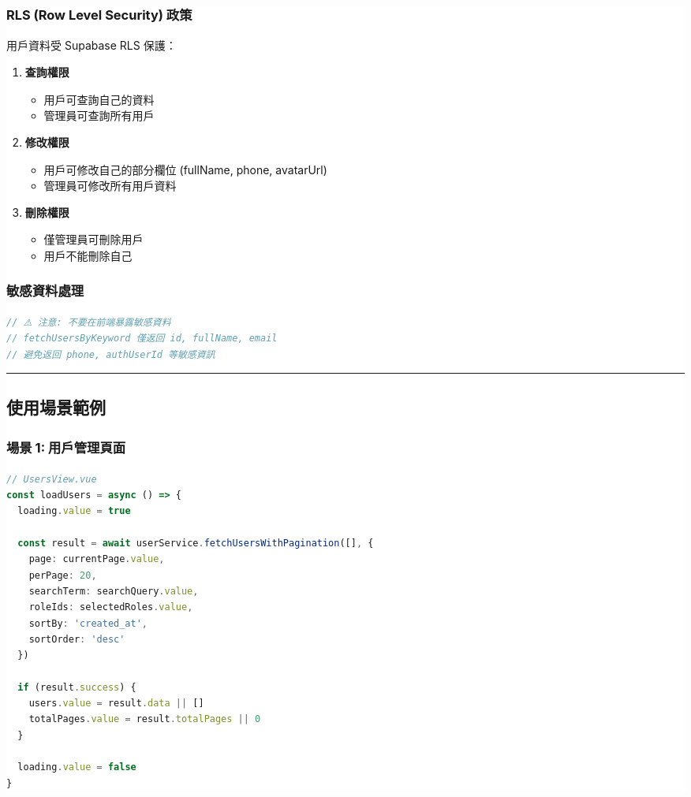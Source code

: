 ### RLS (Row Level Security) 政策

用戶資料受 Supabase RLS 保護：

1. **查詢權限**
   - 用戶可查詢自己的資料
   - 管理員可查詢所有用戶

2. **修改權限**
   - 用戶可修改自己的部分欄位 (fullName, phone, avatarUrl)
   - 管理員可修改所有用戶資料

3. **刪除權限**
   - 僅管理員可刪除用戶
   - 用戶不能刪除自己

### 敏感資料處理

```typescript
// ⚠️ 注意: 不要在前端暴露敏感資料
// fetchUsersByKeyword 僅返回 id, fullName, email
// 避免返回 phone, authUserId 等敏感資訊
```

---

## 使用場景範例

### 場景 1: 用戶管理頁面

```typescript
// UsersView.vue
const loadUsers = async () => {
  loading.value = true

  const result = await userService.fetchUsersWithPagination([], {
    page: currentPage.value,
    perPage: 20,
    searchTerm: searchQuery.value,
    roleIds: selectedRoles.value,
    sortBy: 'created_at',
    sortOrder: 'desc'
  })

  if (result.success) {
    users.value = result.data || []
    totalPages.value = result.totalPages || 0
  }

  loading.value = false
}
```
